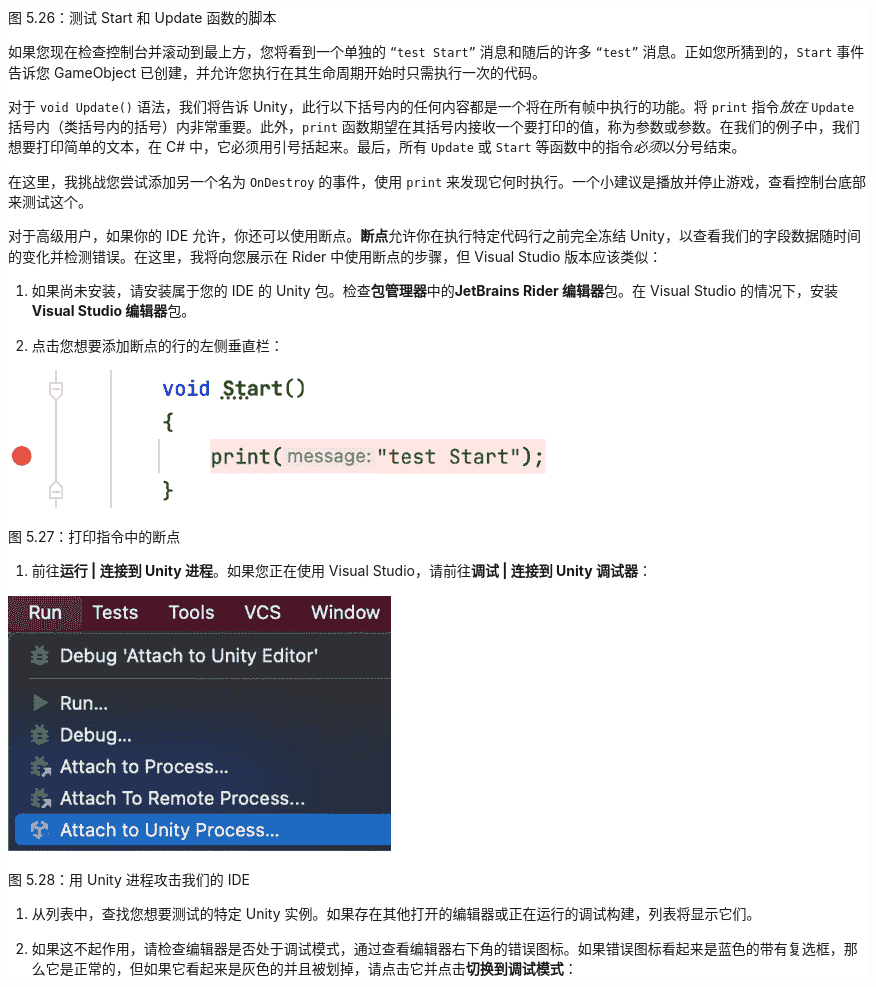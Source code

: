 图 5.26：测试 Start 和 Update 函数的脚本

如果您现在检查控制台并滚动到最上方，您将看到一个单独的 `“test Start”` 消息和随后的许多 `“test”` 消息。正如您所猜到的，`Start` 事件告诉您 GameObject 已创建，并允许您执行在其生命周期开始时只需执行一次的代码。

对于 `void Update()` 语法，我们将告诉 Unity，此行以下括号内的任何内容都是一个将在所有帧中执行的功能。将 `print` 指令*放在* `Update` 括号内（类括号内的括号）内非常重要。此外，`print` 函数期望在其括号内接收一个要打印的值，称为参数或参数。在我们的例子中，我们想要打印简单的文本，在 C# 中，它必须用引号括起来。最后，所有 `Update` 或 `Start` 等函数中的指令*必须*以分号结束。

在这里，我挑战您尝试添加另一个名为 `OnDestroy` 的事件，使用 `print` 来发现它何时执行。一个小建议是播放并停止游戏，查看控制台底部来测试这个。

对于高级用户，如果你的 IDE 允许，你还可以使用断点。**断点**允许你在执行特定代码行之前完全冻结 Unity，以查看我们的字段数据随时间的变化并检测错误。在这里，我将向您展示在 Rider 中使用断点的步骤，但 Visual Studio 版本应该类似：

1.  如果尚未安装，请安装属于您的 IDE 的 Unity 包。检查**包管理器**中的**JetBrains Rider 编辑器**包。在 Visual Studio 的情况下，安装**Visual Studio 编辑器**包。

1.  点击您想要添加断点的行的左侧垂直栏：

![](img/B21361_05_27_PRE_BOOK.png)

图 5.27：打印指令中的断点

1.  前往**运行 | 连接到 Unity 进程**。如果您正在使用 Visual Studio，请前往**调试 | 连接到 Unity 调试器**：

![](img/B21361_05_28_PRE_BOOK.png)

图 5.28：用 Unity 进程攻击我们的 IDE

1.  从列表中，查找您想要测试的特定 Unity 实例。如果存在其他打开的编辑器或正在运行的调试构建，列表将显示它们。

1.  如果这不起作用，请检查编辑器是否处于调试模式，通过查看编辑器右下角的错误图标。如果错误图标看起来是蓝色的带有复选框，那么它是正常的，但如果它看起来是灰色的并且被划掉，请点击它并点击**切换到调试模式**：
